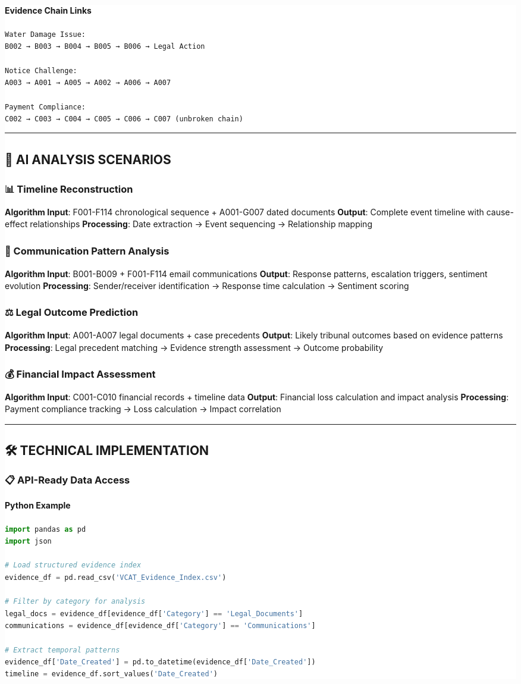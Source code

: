 #### Evidence Chain Links
```
Water Damage Issue:
B002 → B003 → B004 → B005 → B006 → Legal Action

Notice Challenge:
A003 → A001 → A005 → A002 → A006 → A007

Payment Compliance:
C002 → C003 → C004 → C005 → C006 → C007 (unbroken chain)
```

---

## 🎯 AI ANALYSIS SCENARIOS

### 📊 Timeline Reconstruction
**Algorithm Input**: F001-F114 chronological sequence + A001-G007 dated documents
**Output**: Complete event timeline with cause-effect relationships
**Processing**: Date extraction → Event sequencing → Relationship mapping

### 💬 Communication Pattern Analysis  
**Algorithm Input**: B001-B009 + F001-F114 email communications
**Output**: Response patterns, escalation triggers, sentiment evolution
**Processing**: Sender/receiver identification → Response time calculation → Sentiment scoring

### ⚖️ Legal Outcome Prediction
**Algorithm Input**: A001-A007 legal documents + case precedents
**Output**: Likely tribunal outcomes based on evidence patterns
**Processing**: Legal precedent matching → Evidence strength assessment → Outcome probability

### 💰 Financial Impact Assessment
**Algorithm Input**: C001-C010 financial records + timeline data
**Output**: Financial loss calculation and impact analysis
**Processing**: Payment compliance tracking → Loss calculation → Impact correlation

---

## 🛠️ TECHNICAL IMPLEMENTATION

### 📋 API-Ready Data Access

#### Python Example
```python
import pandas as pd
import json

# Load structured evidence index
evidence_df = pd.read_csv('VCAT_Evidence_Index.csv')

# Filter by category for analysis
legal_docs = evidence_df[evidence_df['Category'] == 'Legal_Documents']
communications = evidence_df[evidence_df['Category'] == 'Communications']

# Extract temporal patterns
evidence_df['Date_Created'] = pd.to_datetime(evidence_df['Date_Created'])
timeline = evidence_df.sort_values('Date_Created')
```
